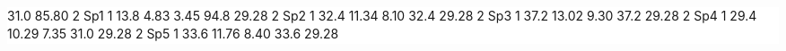    <td style="text-align:right;"> 31.0 </td>
   <td style="text-align:right;"> 85.80 </td>
  </tr>
  <tr>
   <td style="text-align:left;"> 2 </td>
   <td style="text-align:left;"> Sp1 </td>
   <td style="text-align:right;"> 1 </td>
   <td style="text-align:right;"> 13.8 </td>
   <td style="text-align:right;"> 4.83 </td>
   <td style="text-align:right;"> 3.45 </td>
   <td style="text-align:right;"> 94.8 </td>
   <td style="text-align:right;"> 29.28 </td>
  </tr>
  <tr>
   <td style="text-align:left;"> 2 </td>
   <td style="text-align:left;"> Sp2 </td>
   <td style="text-align:right;"> 1 </td>
   <td style="text-align:right;"> 32.4 </td>
   <td style="text-align:right;"> 11.34 </td>
   <td style="text-align:right;"> 8.10 </td>
   <td style="text-align:right;"> 32.4 </td>
   <td style="text-align:right;"> 29.28 </td>
  </tr>
  <tr>
   <td style="text-align:left;"> 2 </td>
   <td style="text-align:left;"> Sp3 </td>
   <td style="text-align:right;"> 1 </td>
   <td style="text-align:right;"> 37.2 </td>
   <td style="text-align:right;"> 13.02 </td>
   <td style="text-align:right;"> 9.30 </td>
   <td style="text-align:right;"> 37.2 </td>
   <td style="text-align:right;"> 29.28 </td>
  </tr>
  <tr>
   <td style="text-align:left;"> 2 </td>
   <td style="text-align:left;"> Sp4 </td>
   <td style="text-align:right;"> 1 </td>
   <td style="text-align:right;"> 29.4 </td>
   <td style="text-align:right;"> 10.29 </td>
   <td style="text-align:right;"> 7.35 </td>
   <td style="text-align:right;"> 31.0 </td>
   <td style="text-align:right;"> 29.28 </td>
  </tr>
  <tr>
   <td style="text-align:left;"> 2 </td>
   <td style="text-align:left;"> Sp5 </td>
   <td style="text-align:right;"> 1 </td>
   <td style="text-align:right;"> 33.6 </td>
   <td style="text-align:right;"> 11.76 </td>
   <td style="text-align:right;"> 8.40 </td>
   <td style="text-align:right;"> 33.6 </td>
   <td style="text-align:right;"> 29.28 </td>
  </tr>
</tbody>
</table>
